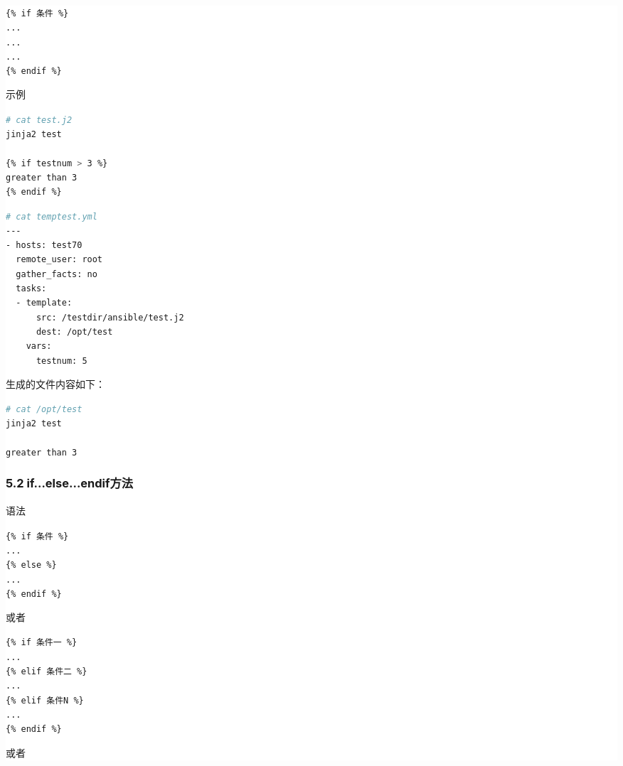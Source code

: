 ```bash
{% if 条件 %}
...
...
...
{% endif %}
```
示例

```bash
# cat test.j2
jinja2 test
 
{% if testnum > 3 %}
greater than 3
{% endif %}
```

```bash
# cat temptest.yml
---
- hosts: test70
  remote_user: root
  gather_facts: no
  tasks:
  - template:
      src: /testdir/ansible/test.j2
      dest: /opt/test
    vars:
      testnum: 5
```
生成的文件内容如下：

```bash
# cat /opt/test
jinja2 test
 
greater than 3
```
### 5.2 if…else…endif方法
语法
```bash
{% if 条件 %}
...
{% else %}
...
{% endif %}
```
或者

```bash
{% if 条件一 %}
...
{% elif 条件二 %}
...
{% elif 条件N %}
...
{% endif %}
```
或者

